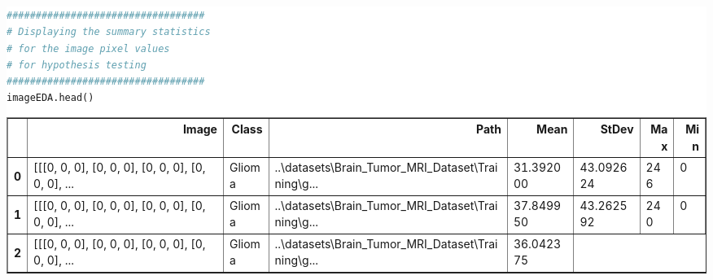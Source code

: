 

```python
##################################
# Displaying the summary statistics
# for the image pixel values
# for hypothesis testing
##################################
imageEDA.head()
```




<div>
<style scoped>
    .dataframe tbody tr th:only-of-type {
        vertical-align: middle;
    }

    .dataframe tbody tr th {
        vertical-align: top;
    }

    .dataframe thead th {
        text-align: right;
    }
</style>
<table border="1" class="dataframe">
  <thead>
    <tr style="text-align: right;">
      <th></th>
      <th>Image</th>
      <th>Class</th>
      <th>Path</th>
      <th>Mean</th>
      <th>StDev</th>
      <th>Max</th>
      <th>Min</th>
    </tr>
  </thead>
  <tbody>
    <tr>
      <th>0</th>
      <td>[[[0, 0, 0], [0, 0, 0], [0, 0, 0], [0, 0, 0], ...</td>
      <td>Glioma</td>
      <td>..\datasets\Brain_Tumor_MRI_Dataset\Training\g...</td>
      <td>31.392000</td>
      <td>43.092624</td>
      <td>246</td>
      <td>0</td>
    </tr>
    <tr>
      <th>1</th>
      <td>[[[0, 0, 0], [0, 0, 0], [0, 0, 0], [0, 0, 0], ...</td>
      <td>Glioma</td>
      <td>..\datasets\Brain_Tumor_MRI_Dataset\Training\g...</td>
      <td>37.849950</td>
      <td>43.262592</td>
      <td>240</td>
      <td>0</td>
    </tr>
    <tr>
      <th>2</th>
      <td>[[[0, 0, 0], [0, 0, 0], [0, 0, 0], [0, 0, 0], ...</td>
      <td>Glioma</td>
      <td>..\datasets\Brain_Tumor_MRI_Dataset\Training\g...</td>
      <td>36.042375</td>
